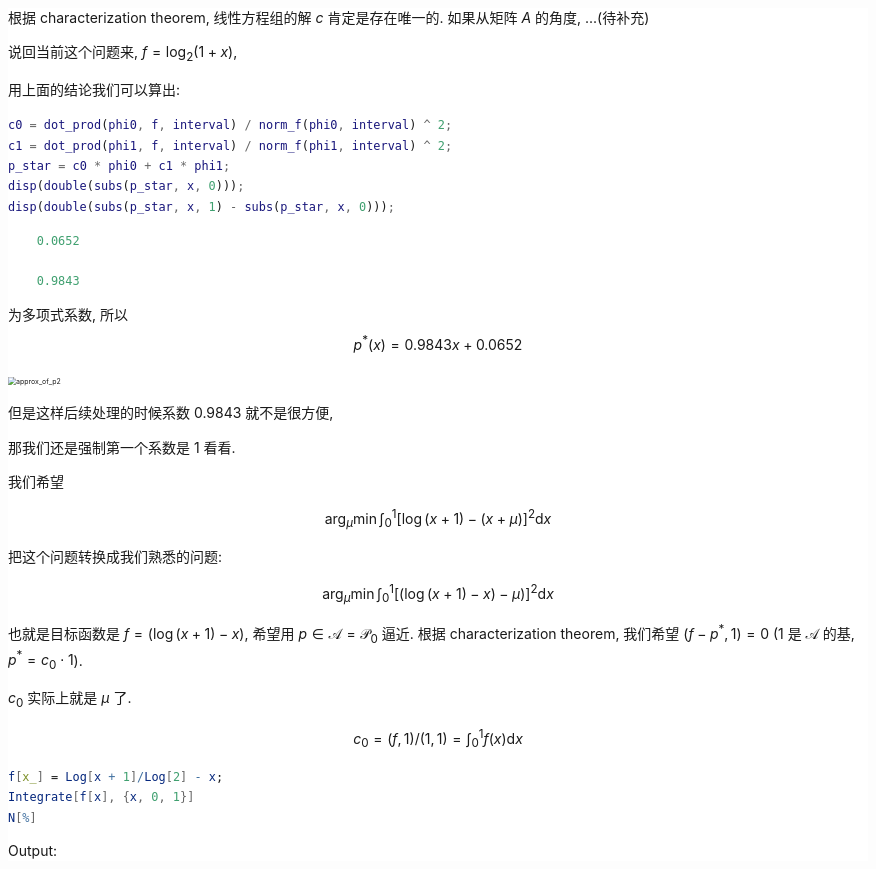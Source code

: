 根据 characterization theorem, 线性方程组的解 $c$ 肯定是存在唯一的. 如果从矩阵 $A$ 的角度, ...(待补充)

说回当前这个问题来, $f = \log _2(1+x)$, 

用上面的结论我们可以算出:

```matlab
c0 = dot_prod(phi0, f, interval) / norm_f(phi0, interval) ^ 2;
c1 = dot_prod(phi1, f, interval) / norm_f(phi1, interval) ^ 2;
p_star = c0 * phi0 + c1 * phi1;
disp(double(subs(p_star, x, 0)));
disp(double(subs(p_star, x, 1) - subs(p_star, x, 0)));
```

```matlab
    0.0652

    0.9843
```

为多项式系数, 所以
$$
p^* (x) =  0.9843x+ 0.0652
$$


<img src="https://p.ipic.vip/xg1kit.jpg" alt="approx_of_p2" style="zoom:50%;" />

但是这样后续处理的时候系数 $0.9843$ 就不是很方便, 

那我们还是强制第一个系数是 1 看看.

我们希望

$$
\arg_\mu \min \int _0^1 \left[ \log(x + 1) - (x + \mu)\right]^2 \mathrm dx 
$$

把这个问题转换成我们熟悉的问题:

$$
\arg_\mu \min \int _0^1 \left[ \left( \log(x + 1) - x \right) - \mu)\right]^2 \mathrm dx
$$

也就是目标函数是 $f = \left( \log(x + 1) - x \right)$, 希望用 $p \in \mathscr A = \mathscr P_0$ 逼近. 根据 characterization theorem, 我们希望 $\left(f - p^*, 1 \right) = 0$ ($1$ 是 $\mathscr A$ 的基, $p^* = c_0 \cdot 1$). 

$c_0$ 实际上就是 $\mu$ 了.

$$
c_0 = (f, 1) /(1,1) =\int_0^1 f(x) \mathrm dx 
$$

```mathematica
f[x_] = Log[x + 1]/Log[2] - x;
Integrate[f[x], {x, 0, 1}]
N[%]
```

Output: 
